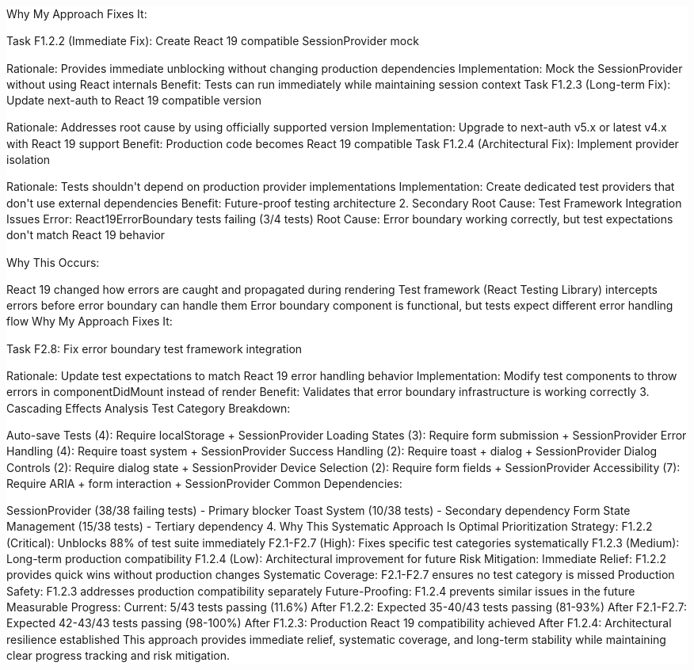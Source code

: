 
Why My Approach Fixes It:

Task F1.2.2 (Immediate Fix): Create React 19 compatible SessionProvider mock

Rationale: Provides immediate unblocking without changing production dependencies
Implementation: Mock the SessionProvider without using React internals
Benefit: Tests can run immediately while maintaining session context
Task F1.2.3 (Long-term Fix): Update next-auth to React 19 compatible version

Rationale: Addresses root cause by using officially supported version
Implementation: Upgrade to next-auth v5.x or latest v4.x with React 19 support
Benefit: Production code becomes React 19 compatible
Task F1.2.4 (Architectural Fix): Implement provider isolation

Rationale: Tests shouldn't depend on production provider implementations
Implementation: Create dedicated test providers that don't use external dependencies
Benefit: Future-proof testing architecture
2. Secondary Root Cause: Test Framework Integration Issues
Error: React19ErrorBoundary tests failing (3/4 tests) Root Cause: Error boundary working correctly, but test expectations don't match React 19 behavior

Why This Occurs:

React 19 changed how errors are caught and propagated during rendering
Test framework (React Testing Library) intercepts errors before error boundary can handle them
Error boundary component is functional, but tests expect different error handling flow
Why My Approach Fixes It:

Task F2.8: Fix error boundary test framework integration

Rationale: Update test expectations to match React 19 error handling behavior
Implementation: Modify test components to throw errors in componentDidMount instead of render
Benefit: Validates that error boundary infrastructure is working correctly
3. Cascading Effects Analysis
Test Category Breakdown:

Auto-save Tests (4): Require localStorage + SessionProvider
Loading States (3): Require form submission + SessionProvider
Error Handling (4): Require toast system + SessionProvider
Success Handling (2): Require toast + dialog + SessionProvider
Dialog Controls (2): Require dialog state + SessionProvider
Device Selection (2): Require form fields + SessionProvider
Accessibility (7): Require ARIA + form interaction + SessionProvider
Common Dependencies:

SessionProvider (38/38 failing tests) - Primary blocker
Toast System (10/38 tests) - Secondary dependency
Form State Management (15/38 tests) - Tertiary dependency
4. Why This Systematic Approach Is Optimal
Prioritization Strategy:
F1.2.2 (Critical): Unblocks 88% of test suite immediately
F2.1-F2.7 (High): Fixes specific test categories systematically
F1.2.3 (Medium): Long-term production compatibility
F1.2.4 (Low): Architectural improvement for future
Risk Mitigation:
Immediate Relief: F1.2.2 provides quick wins without production changes
Systematic Coverage: F2.1-F2.7 ensures no test category is missed
Production Safety: F1.2.3 addresses production compatibility separately
Future-Proofing: F1.2.4 prevents similar issues in the future
Measurable Progress:
Current: 5/43 tests passing (11.6%)
After F1.2.2: Expected 35-40/43 tests passing (81-93%)
After F2.1-F2.7: Expected 42-43/43 tests passing (98-100%)
After F1.2.3: Production React 19 compatibility achieved
After F1.2.4: Architectural resilience established
This approach provides immediate relief, systematic coverage, and long-term stability while maintaining clear progress tracking and risk mitigation.